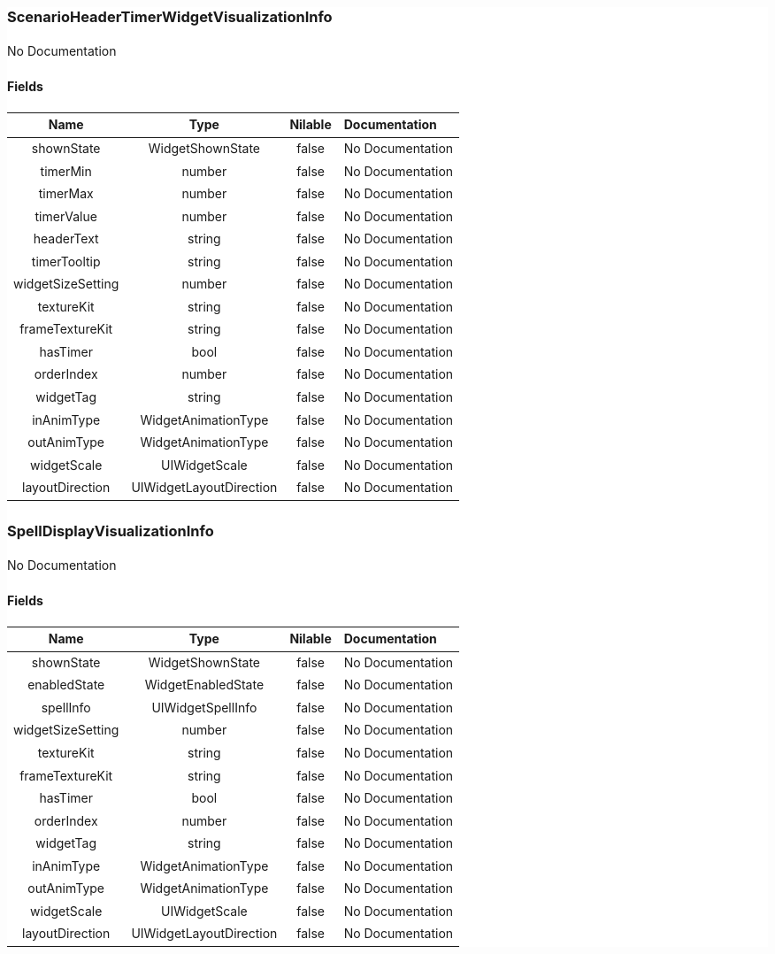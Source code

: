 ### ScenarioHeaderTimerWidgetVisualizationInfo

No Documentation

#### Fields
|Name|Type|Nilable|Documentation|
|:---:|:---:|:---:|:---|
|shownState|WidgetShownState|false|No Documentation|
|timerMin|number|false|No Documentation|
|timerMax|number|false|No Documentation|
|timerValue|number|false|No Documentation|
|headerText|string|false|No Documentation|
|timerTooltip|string|false|No Documentation|
|widgetSizeSetting|number|false|No Documentation|
|textureKit|string|false|No Documentation|
|frameTextureKit|string|false|No Documentation|
|hasTimer|bool|false|No Documentation|
|orderIndex|number|false|No Documentation|
|widgetTag|string|false|No Documentation|
|inAnimType|WidgetAnimationType|false|No Documentation|
|outAnimType|WidgetAnimationType|false|No Documentation|
|widgetScale|UIWidgetScale|false|No Documentation|
|layoutDirection|UIWidgetLayoutDirection|false|No Documentation|
### SpellDisplayVisualizationInfo

No Documentation

#### Fields
|Name|Type|Nilable|Documentation|
|:---:|:---:|:---:|:---|
|shownState|WidgetShownState|false|No Documentation|
|enabledState|WidgetEnabledState|false|No Documentation|
|spellInfo|UIWidgetSpellInfo|false|No Documentation|
|widgetSizeSetting|number|false|No Documentation|
|textureKit|string|false|No Documentation|
|frameTextureKit|string|false|No Documentation|
|hasTimer|bool|false|No Documentation|
|orderIndex|number|false|No Documentation|
|widgetTag|string|false|No Documentation|
|inAnimType|WidgetAnimationType|false|No Documentation|
|outAnimType|WidgetAnimationType|false|No Documentation|
|widgetScale|UIWidgetScale|false|No Documentation|
|layoutDirection|UIWidgetLayoutDirection|false|No Documentation|